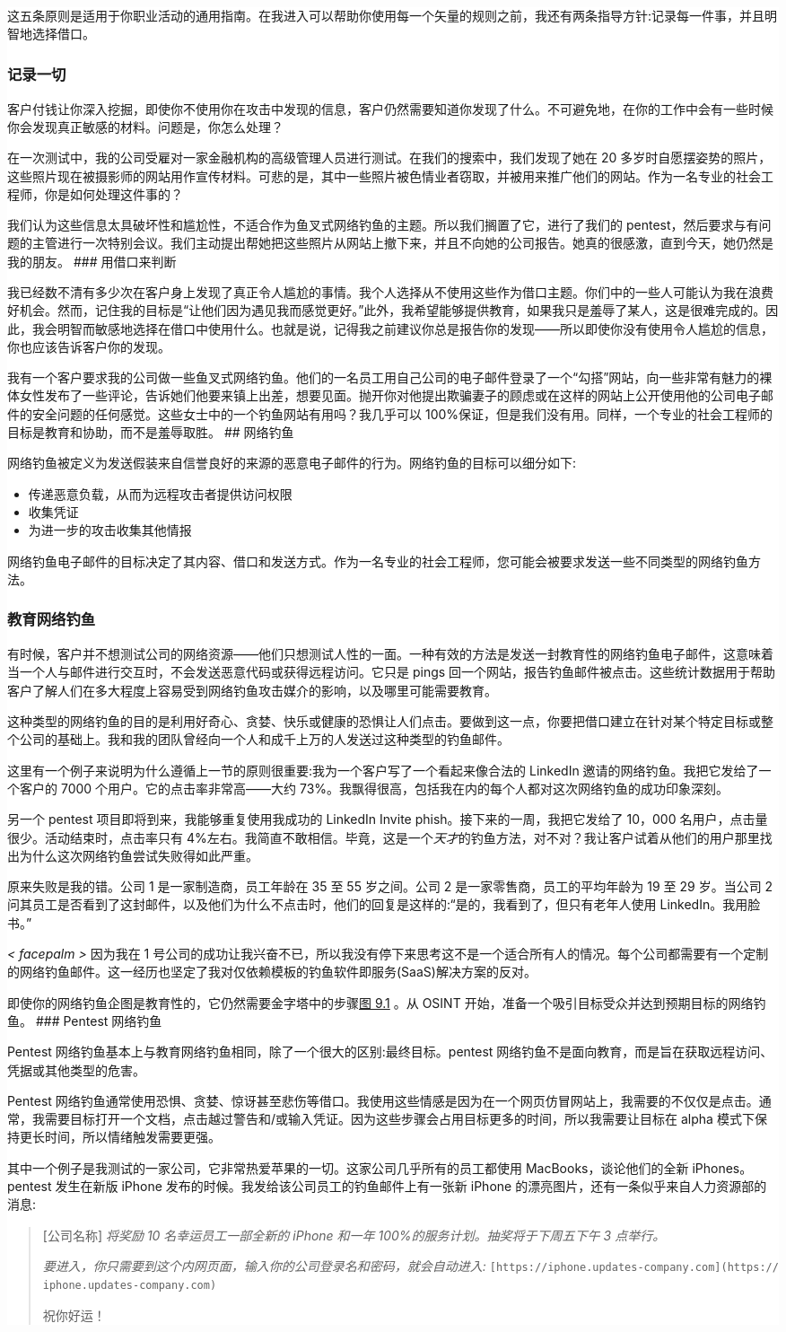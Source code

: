 这五条原则是适用于你职业活动的通用指南。在我进入可以帮助你使用每一个矢量的规则之前，我还有两条指导方针:记录每一件事，并且明智地选择借口。

### 记录一切

客户付钱让你深入挖掘，即使你不使用你在攻击中发现的信息，客户仍然需要知道你发现了什么。不可避免地，在你的工作中会有一些时候你会发现真正敏感的材料。问题是，你怎么处理？

在一次测试中，我的公司受雇对一家金融机构的高级管理人员进行测试。在我们的搜索中，我们发现了她在 20 多岁时自愿摆姿势的照片，这些照片现在被摄影师的网站用作宣传材料。可悲的是，其中一些照片被色情业者窃取，并被用来推广他们的网站。作为一名专业的社会工程师，你是如何处理这件事的？

我们认为这些信息太具破坏性和尴尬性，不适合作为鱼叉式网络钓鱼的主题。所以我们搁置了它，进行了我们的 pentest，然后要求与有问题的主管进行一次特别会议。我们主动提出帮她把这些照片从网站上撤下来，并且不向她的公司报告。她真的很感激，直到今天，她仍然是我的朋友。 ### 用借口来判断

我已经数不清有多少次在客户身上发现了真正令人尴尬的事情。我个人选择从不使用这些作为借口主题。你们中的一些人可能认为我在浪费好机会。然而，记住我的目标是“让他们因为遇见我而感觉更好。”此外，我希望能够提供教育，如果我只是羞辱了某人，这是很难完成的。因此，我会明智而敏感地选择在借口中使用什么。也就是说，记得我之前建议你总是报告你的发现——所以即使你没有使用令人尴尬的信息，你也应该告诉客户你的发现。

我有一个客户要求我的公司做一些鱼叉式网络钓鱼。他们的一名员工用自己公司的电子邮件登录了一个“勾搭”网站，向一些非常有魅力的裸体女性发布了一些评论，告诉她们他要来镇上出差，想要见面。抛开你对他提出欺骗妻子的顾虑或在这样的网站上公开使用他的公司电子邮件的安全问题的任何感觉。这些女士中的一个钓鱼网站有用吗？我几乎可以 100%保证，但是我们没有用。同样，一个专业的社会工程师的目标是教育和协助，而不是羞辱取胜。 ## 网络钓鱼

网络钓鱼被定义为发送假装来自信誉良好的来源的恶意电子邮件的行为。网络钓鱼的目标可以细分如下:

*   传递恶意负载，从而为远程攻击者提供访问权限
*   收集凭证
*   为进一步的攻击收集其他情报

网络钓鱼电子邮件的目标决定了其内容、借口和发送方式。作为一名专业的社会工程师，您可能会被要求发送一些不同类型的网络钓鱼方法。

### 教育网络钓鱼

有时候，客户并不想测试公司的网络资源——他们只想测试人性的一面。一种有效的方法是发送一封教育性的网络钓鱼电子邮件，这意味着当一个人与邮件进行交互时，不会发送恶意代码或获得远程访问。它只是 pings 回一个网站，报告钓鱼邮件被点击。这些统计数据用于帮助客户了解人们在多大程度上容易受到网络钓鱼攻击媒介的影响，以及哪里可能需要教育。

这种类型的网络钓鱼的目的是利用好奇心、贪婪、快乐或健康的恐惧让人们点击。要做到这一点，你要把借口建立在针对某个特定目标或整个公司的基础上。我和我的团队曾经向一个人和成千上万的人发送过这种类型的钓鱼邮件。

这里有一个例子来说明为什么遵循上一节的原则很重要:我为一个客户写了一个看起来像合法的 LinkedIn 邀请的网络钓鱼。我把它发给了一个客户的 7000 个用户。它的点击率非常高——大约 73%。我飘得很高，包括我在内的每个人都对这次网络钓鱼的成功印象深刻。

另一个 pentest 项目即将到来，我能够重复使用我成功的 LinkedIn Invite phish。接下来的一周，我把它发给了 10，000 名用户，点击量很少。活动结束时，点击率只有 4%左右。我简直不敢相信。毕竟，这是一个*天才*的钓鱼方法，对不对？我让客户试着从他们的用户那里找出为什么这次网络钓鱼尝试失败得如此严重。

原来失败是我的错。公司 1 是一家制造商，员工年龄在 35 至 55 岁之间。公司 2 是一家零售商，员工的平均年龄为 19 至 29 岁。当公司 2 问其员工是否看到了这封邮件，以及他们为什么不点击时，他们的回复是这样的:“是的，我看到了，但只有老年人使用 LinkedIn。我用脸书。”

*< facepalm >* 因为我在 1 号公司的成功让我兴奋不已，所以我没有停下来思考这不是一个适合所有人的情况。每个公司都需要有一个定制的网络钓鱼邮件。这一经历也坚定了我对仅依赖模板的钓鱼软件即服务(SaaS)解决方案的反对。

即使你的网络钓鱼企图是教育性的，它仍然需要金字塔中的步骤[图 9.1](#c09-fig-0001) 。从 OSINT 开始，准备一个吸引目标受众并达到预期目标的网络钓鱼。 ### Pentest 网络钓鱼

Pentest 网络钓鱼基本上与教育网络钓鱼相同，除了一个很大的区别:最终目标。pentest 网络钓鱼不是面向教育，而是旨在获取远程访问、凭据或其他类型的危害。

Pentest 网络钓鱼通常使用恐惧、贪婪、惊讶甚至悲伤等借口。我使用这些情感是因为在一个网页仿冒网站上，我需要的不仅仅是点击。通常，我需要目标打开一个文档，点击越过警告和/或输入凭证。因为这些步骤会占用目标更多的时间，所以我需要让目标在 alpha 模式下保持更长时间，所以情绪触发需要更强。

其中一个例子是我测试的一家公司，它非常热爱苹果的一切。这家公司几乎所有的员工都使用 MacBooks，谈论他们的全新 iPhones。pentest 发生在新版 iPhone 发布的时候。我发给该公司员工的钓鱼邮件上有一张新 iPhone 的漂亮图片，还有一条似乎来自人力资源部的消息:

> [公司名称] *将奖励 10 名幸运员工一部全新的 iPhone 和一年 100%的服务计划。抽奖将于下周五下午 3 点举行。*
> 
> *要进入，你只需要到这个内网页面，输入你的公司登录名和密码，就会自动进入:* `[https://iphone.updates-company.com](https://iphone.updates-company.com)`
> 
> 祝你好运！
